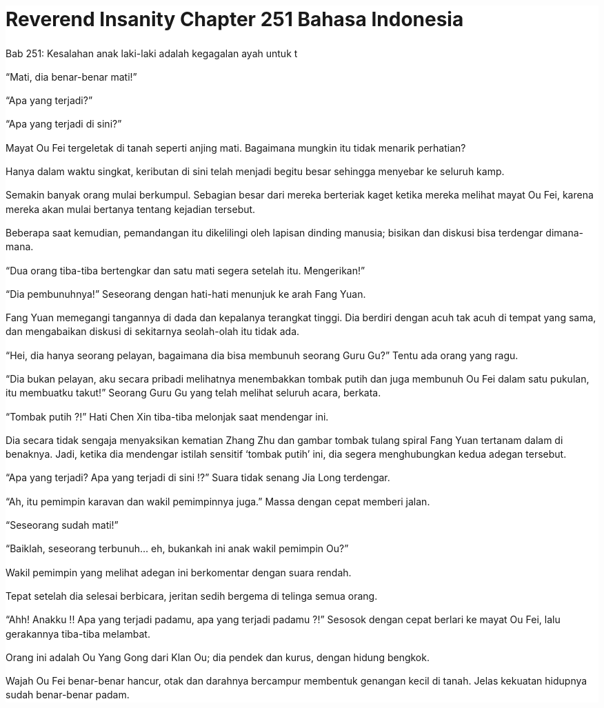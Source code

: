 # Reverend Insanity Chapter 251 Bahasa Indonesia

Bab 251: Kesalahan anak laki-laki adalah kegagalan ayah untuk t

“Mati, dia benar-benar mati!”

“Apa yang terjadi?”

“Apa yang terjadi di sini?”

Mayat Ou Fei tergeletak di tanah seperti anjing mati. Bagaimana mungkin itu tidak menarik perhatian?

Hanya dalam waktu singkat, keributan di sini telah menjadi begitu besar sehingga menyebar ke seluruh kamp.

Semakin banyak orang mulai berkumpul. Sebagian besar dari mereka berteriak kaget ketika mereka melihat mayat Ou Fei, karena mereka akan mulai bertanya tentang kejadian tersebut.

Beberapa saat kemudian, pemandangan itu dikelilingi oleh lapisan dinding manusia; bisikan dan diskusi bisa terdengar dimana-mana.

“Dua orang tiba-tiba bertengkar dan satu mati segera setelah itu. Mengerikan!”

“Dia pembunuhnya!” Seseorang dengan hati-hati menunjuk ke arah Fang Yuan.

Fang Yuan memegangi tangannya di dada dan kepalanya terangkat tinggi. Dia berdiri dengan acuh tak acuh di tempat yang sama, dan mengabaikan diskusi di sekitarnya seolah-olah itu tidak ada.

“Hei, dia hanya seorang pelayan, bagaimana dia bisa membunuh seorang Guru Gu?” Tentu ada orang yang ragu.

“Dia bukan pelayan, aku secara pribadi melihatnya menembakkan tombak putih dan juga membunuh Ou Fei dalam satu pukulan, itu membuatku takut!” Seorang Guru Gu yang telah melihat seluruh acara, berkata.

“Tombak putih ?!” Hati Chen Xin tiba-tiba melonjak saat mendengar ini.

Dia secara tidak sengaja menyaksikan kematian Zhang Zhu dan gambar tombak tulang spiral Fang Yuan tertanam dalam di benaknya. Jadi, ketika dia mendengar istilah sensitif ‘tombak putih’ ini, dia segera menghubungkan kedua adegan tersebut.

“Apa yang terjadi? Apa yang terjadi di sini !?” Suara tidak senang Jia Long terdengar.

“Ah, itu pemimpin karavan dan wakil pemimpinnya juga.” Massa dengan cepat memberi jalan.

“Seseorang sudah mati!”

“Baiklah, seseorang terbunuh… eh, bukankah ini anak wakil pemimpin Ou?”

Wakil pemimpin yang melihat adegan ini berkomentar dengan suara rendah.

Tepat setelah dia selesai berbicara, jeritan sedih bergema di telinga semua orang.

“Ahh! Anakku !! Apa yang terjadi padamu, apa yang terjadi padamu ?!” Sesosok dengan cepat berlari ke mayat Ou Fei, lalu gerakannya tiba-tiba melambat.

Orang ini adalah Ou Yang Gong dari Klan Ou; dia pendek dan kurus, dengan hidung bengkok.

Wajah Ou Fei benar-benar hancur, otak dan darahnya bercampur membentuk genangan kecil di tanah. Jelas kekuatan hidupnya sudah benar-benar padam.
